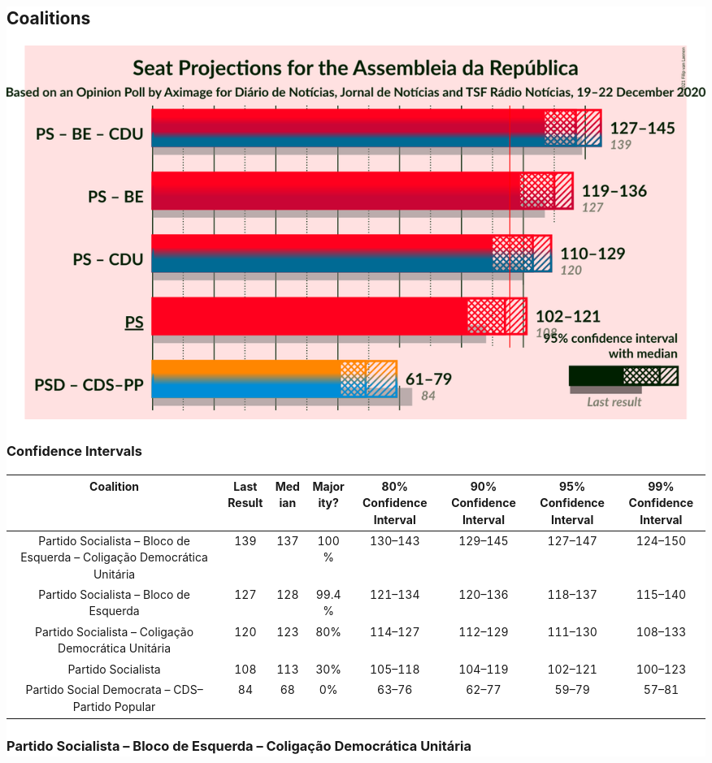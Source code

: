 
## Coalitions

![Graph with coalitions seats not yet produced](2020-12-22-Aximage-coalitions-seats.png "Coalitions Seats")

### Confidence Intervals

| Coalition | Last Result | Median | Majority? | 80% Confidence Interval | 90% Confidence Interval | 95% Confidence Interval | 99% Confidence Interval |
|:---------:|:-----------:|:------:|:---------:|:-----------------------:|:-----------------------:|:-----------------------:|:-----------------------:|
| Partido Socialista – Bloco de Esquerda – Coligação Democrática Unitária | 139 | 137 | 100% | 130–143 | 129–145 | 127–147 | 124–150 |
| Partido Socialista – Bloco de Esquerda | 127 | 128 | 99.4% | 121–134 | 120–136 | 118–137 | 115–140 |
| Partido Socialista – Coligação Democrática Unitária | 120 | 123 | 80% | 114–127 | 112–129 | 111–130 | 108–133 |
| Partido Socialista | 108 | 113 | 30% | 105–118 | 104–119 | 102–121 | 100–123 |
| Partido Social Democrata – CDS–Partido Popular | 84 | 68 | 0% | 63–76 | 62–77 | 59–79 | 57–81 |

### Partido Socialista – Bloco de Esquerda – Coligação Democrática Unitária
